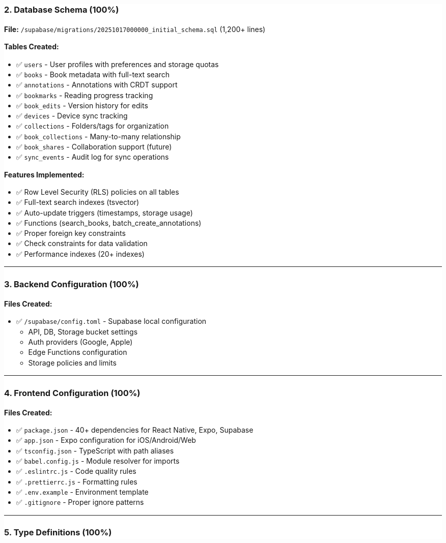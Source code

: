 
### 2. Database Schema (100%)

**File:** `/supabase/migrations/20251017000000_initial_schema.sql` (1,200+ lines)

**Tables Created:**
- ✅ `users` - User profiles with preferences and storage quotas
- ✅ `books` - Book metadata with full-text search
- ✅ `annotations` - Annotations with CRDT support
- ✅ `bookmarks` - Reading progress tracking
- ✅ `book_edits` - Version history for edits
- ✅ `devices` - Device sync tracking
- ✅ `collections` - Folders/tags for organization
- ✅ `book_collections` - Many-to-many relationship
- ✅ `book_shares` - Collaboration support (future)
- ✅ `sync_events` - Audit log for sync operations

**Features Implemented:**
- ✅ Row Level Security (RLS) policies on all tables
- ✅ Full-text search indexes (tsvector)
- ✅ Auto-update triggers (timestamps, storage usage)
- ✅ Functions (search_books, batch_create_annotations)
- ✅ Proper foreign key constraints
- ✅ Check constraints for data validation
- ✅ Performance indexes (20+ indexes)

---

### 3. Backend Configuration (100%)

**Files Created:**
- ✅ `/supabase/config.toml` - Supabase local configuration
  - API, DB, Storage bucket settings
  - Auth providers (Google, Apple)
  - Edge Functions configuration
  - Storage policies and limits

---

### 4. Frontend Configuration (100%)

**Files Created:**
- ✅ `package.json` - 40+ dependencies for React Native, Expo, Supabase
- ✅ `app.json` - Expo configuration for iOS/Android/Web
- ✅ `tsconfig.json` - TypeScript with path aliases
- ✅ `babel.config.js` - Module resolver for imports
- ✅ `.eslintrc.js` - Code quality rules
- ✅ `.prettierrc.js` - Formatting rules
- ✅ `.env.example` - Environment template
- ✅ `.gitignore` - Proper ignore patterns

---

### 5. Type Definitions (100%)
